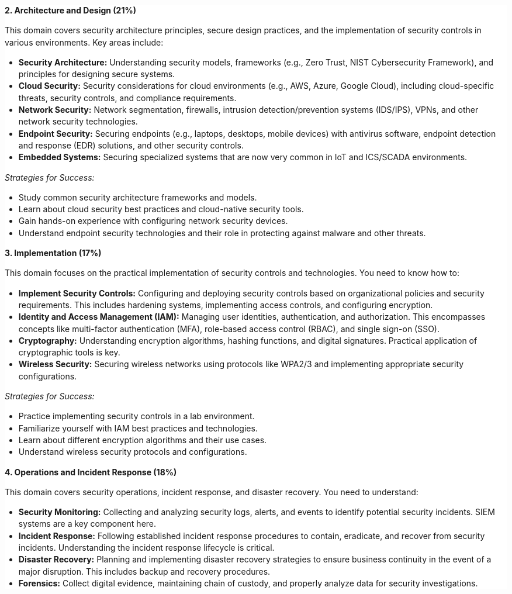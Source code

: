 **2. Architecture and Design (21%)**

This domain covers security architecture principles, secure design practices, and the implementation of security controls in various environments. Key areas include:

*   **Security Architecture:**  Understanding security models, frameworks (e.g., Zero Trust, NIST Cybersecurity Framework), and principles for designing secure systems.
*   **Cloud Security:**  Security considerations for cloud environments (e.g., AWS, Azure, Google Cloud), including cloud-specific threats, security controls, and compliance requirements.
*   **Network Security:**  Network segmentation, firewalls, intrusion detection/prevention systems (IDS/IPS), VPNs, and other network security technologies.
*   **Endpoint Security:**  Securing endpoints (e.g., laptops, desktops, mobile devices) with antivirus software, endpoint detection and response (EDR) solutions, and other security controls.
*   **Embedded Systems:**  Securing specialized systems that are now very common in IoT and ICS/SCADA environments.

*Strategies for Success:*

*   Study common security architecture frameworks and models.
*   Learn about cloud security best practices and cloud-native security tools.
*   Gain hands-on experience with configuring network security devices.
*   Understand endpoint security technologies and their role in protecting against malware and other threats.

**3. Implementation (17%)**

This domain focuses on the practical implementation of security controls and technologies. You need to know how to:

*   **Implement Security Controls:**  Configuring and deploying security controls based on organizational policies and security requirements. This includes hardening systems, implementing access controls, and configuring encryption.
*   **Identity and Access Management (IAM):**  Managing user identities, authentication, and authorization. This encompasses concepts like multi-factor authentication (MFA), role-based access control (RBAC), and single sign-on (SSO).
*   **Cryptography:**  Understanding encryption algorithms, hashing functions, and digital signatures.  Practical application of cryptographic tools is key.
*   **Wireless Security:**  Securing wireless networks using protocols like WPA2/3 and implementing appropriate security configurations.

*Strategies for Success:*

*   Practice implementing security controls in a lab environment.
*   Familiarize yourself with IAM best practices and technologies.
*   Learn about different encryption algorithms and their use cases.
*   Understand wireless security protocols and configurations.

**4. Operations and Incident Response (18%)**

This domain covers security operations, incident response, and disaster recovery. You need to understand:

*   **Security Monitoring:**  Collecting and analyzing security logs, alerts, and events to identify potential security incidents.  SIEM systems are a key component here.
*   **Incident Response:**  Following established incident response procedures to contain, eradicate, and recover from security incidents.  Understanding the incident response lifecycle is critical.
*   **Disaster Recovery:**  Planning and implementing disaster recovery strategies to ensure business continuity in the event of a major disruption. This includes backup and recovery procedures.
*   **Forensics:** Collect digital evidence, maintaining chain of custody, and properly analyze data for security investigations.
